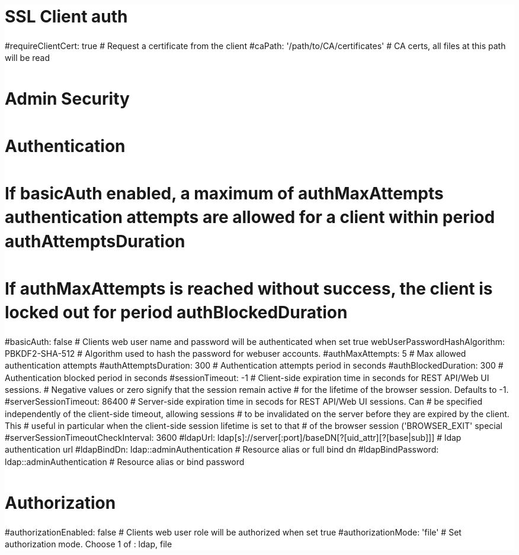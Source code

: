   # SSL Client auth
  #requireClientCert: true                    # Request a certificate from the client
  #caPath: '/path/to/CA/certificates'         # CA certs, all files at this path will be read

  # Admin Security
  #  Authentication
  #  If basicAuth enabled, a maximum of authMaxAttempts authentication attempts are allowed for a client within period authAttemptsDuration
  #  If authMaxAttempts is reached without success, the client is locked out for period authBlockedDuration
  #basicAuth: false                                                   # Clients web user name and password will be authenticated when set true
  webUserPasswordHashAlgorithm: PBKDF2-SHA-512                        # Algorithm used to hash the password for webuser accounts.
  #authMaxAttempts: 5                                                 # Max allowed authentication attempts
  #authAttemptsDuration: 300                                          # Authentication attempts period in seconds
  #authBlockedDuration: 300                                           # Authentication blocked period in seconds
  #sessionTimeout: -1                                                 # Client-side expiration time in seconds for REST API/Web UI sessions.
                                                                      # Negative values or zero signify that the session remain active
                                                                      # for the lifetime of the browser session. Defaults to -1.
  #serverSessionTimeout: 86400                                        # Server-side expiration time in secods for REST API/Web UI sessions. Can
                                                                      # be specified independently of the client-side timeout, allowing sessions
                                                                      # to be invalidated on the server before they are expired by the client. This
                                                                      # useful in particular when the client-side session lifetime is set to that
                                                                      # of the browser session ('BROWSER_EXIT' special
  #serverSessionTimeoutCheckInterval: 3600
  #ldapUrl: ldap[s]://server[:port]/baseDN[?[uid_attr][?[base|sub]]]  # ldap authentication url
  #ldapBindDn: ldap::adminAuthentication                              # Resource alias or full bind dn
  #ldapBindPassword: ldap::adminAuthentication                        # Resource alias or bind password
  #  Authorization
  #authorizationEnabled: false     # Clients web user role will be authorized when set true
  #authorizationMode: 'file'       # Set authorization mode. Choose 1 of : ldap, file
